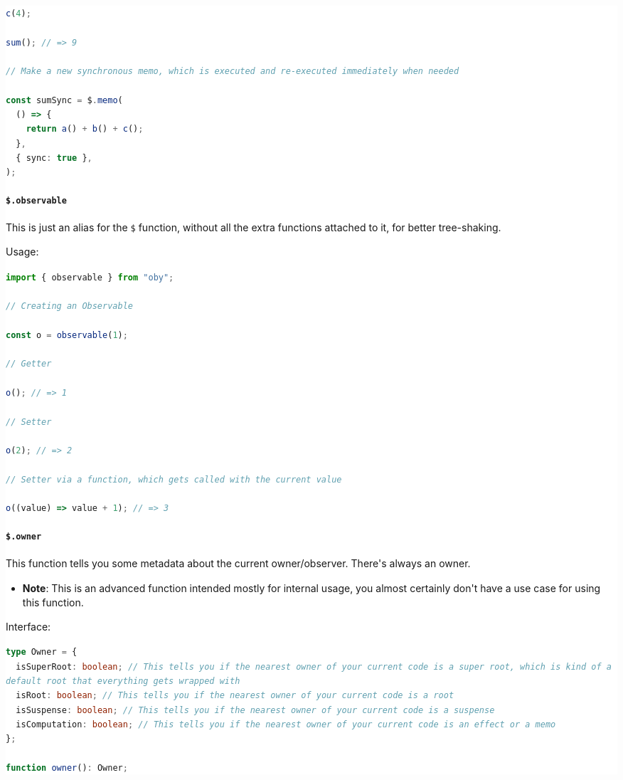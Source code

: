 ```ts
c(4);

sum(); // => 9

// Make a new synchronous memo, which is executed and re-executed immediately when needed

const sumSync = $.memo(
  () => {
    return a() + b() + c();
  },
  { sync: true },
);
```

#### `$.observable`

This is just an alias for the `$` function, without all the extra functions attached to it, for better tree-shaking.

Usage:

```ts
import { observable } from "oby";

// Creating an Observable

const o = observable(1);

// Getter

o(); // => 1

// Setter

o(2); // => 2

// Setter via a function, which gets called with the current value

o((value) => value + 1); // => 3
```

#### `$.owner`

This function tells you some metadata about the current owner/observer. There's always an owner.

- **Note**: This is an advanced function intended mostly for internal usage, you almost certainly don't have a use case for using this function.

Interface:

```ts
type Owner = {
  isSuperRoot: boolean; // This tells you if the nearest owner of your current code is a super root, which is kind of a default root that everything gets wrapped with
  isRoot: boolean; // This tells you if the nearest owner of your current code is a root
  isSuspense: boolean; // This tells you if the nearest owner of your current code is a suspense
  isComputation: boolean; // This tells you if the nearest owner of your current code is an effect or a memo
};

function owner(): Owner;
```
